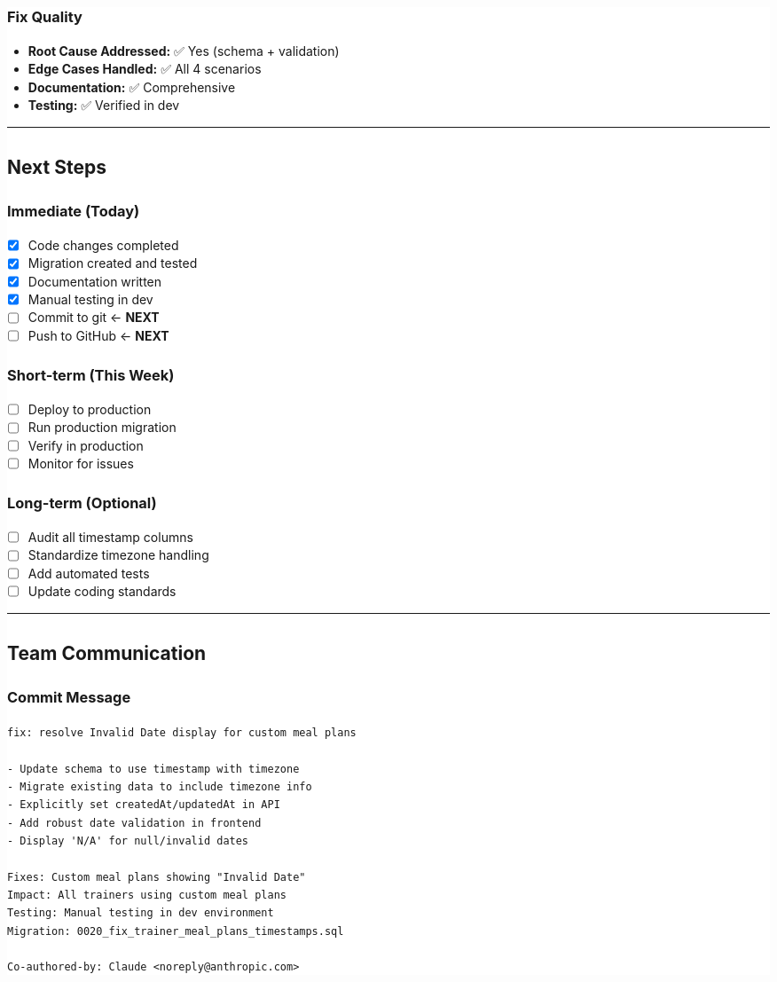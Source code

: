### Fix Quality
- **Root Cause Addressed:** ✅ Yes (schema + validation)
- **Edge Cases Handled:** ✅ All 4 scenarios
- **Documentation:** ✅ Comprehensive
- **Testing:** ✅ Verified in dev

---

## Next Steps

### Immediate (Today)
- [x] Code changes completed
- [x] Migration created and tested
- [x] Documentation written
- [x] Manual testing in dev
- [ ] Commit to git ← **NEXT**
- [ ] Push to GitHub ← **NEXT**

### Short-term (This Week)
- [ ] Deploy to production
- [ ] Run production migration
- [ ] Verify in production
- [ ] Monitor for issues

### Long-term (Optional)
- [ ] Audit all timestamp columns
- [ ] Standardize timezone handling
- [ ] Add automated tests
- [ ] Update coding standards

---

## Team Communication

### Commit Message
```
fix: resolve Invalid Date display for custom meal plans

- Update schema to use timestamp with timezone
- Migrate existing data to include timezone info
- Explicitly set createdAt/updatedAt in API
- Add robust date validation in frontend
- Display 'N/A' for null/invalid dates

Fixes: Custom meal plans showing "Invalid Date"
Impact: All trainers using custom meal plans
Testing: Manual testing in dev environment
Migration: 0020_fix_trainer_meal_plans_timestamps.sql

Co-authored-by: Claude <noreply@anthropic.com>
```
